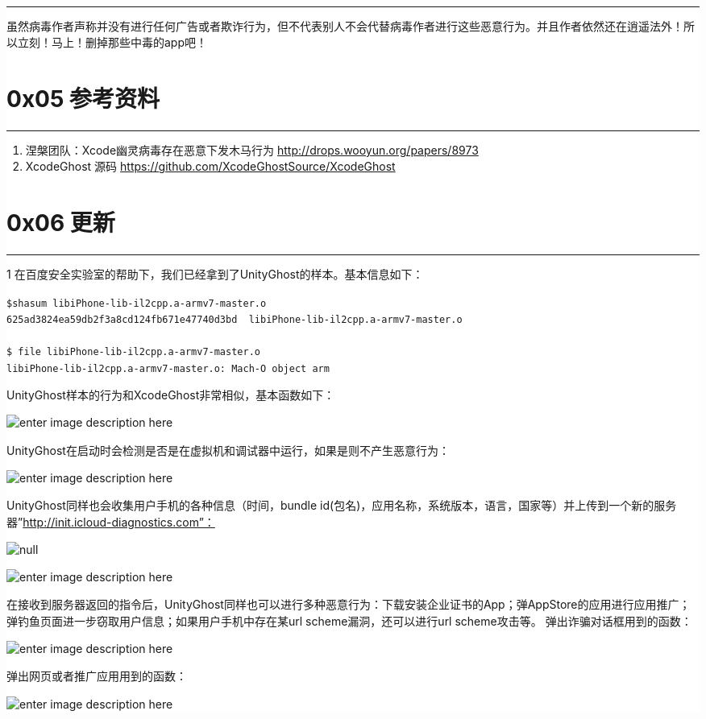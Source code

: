 * * *

虽然病毒作者声称并没有进行任何广告或者欺诈行为，但不代表别人不会代替病毒作者进行这些恶意行为。并且作者依然还在逍遥法外！所以立刻！马上！删掉那些中毒的app吧！

0x05 参考资料
=========

* * *

1.  涅槃团队：Xcode幽灵病毒存在恶意下发木马行为 http://drops.wooyun.org/papers/8973
2.  XcodeGhost 源码 https://github.com/XcodeGhostSource/XcodeGhost

0x06 更新
=======

* * *

1 在百度安全实验室的帮助下，我们已经拿到了UnityGhost的样本。基本信息如下：

```
$shasum libiPhone-lib-il2cpp.a-armv7-master.o
625ad3824ea59db2f3a8cd124fb671e47740d3bd  libiPhone-lib-il2cpp.a-armv7-master.o

$ file libiPhone-lib-il2cpp.a-armv7-master.o
libiPhone-lib-il2cpp.a-armv7-master.o: Mach-O object arm

```

UnityGhost样本的行为和XcodeGhost非常相似，基本函数如下：

![enter image description here](http://drops.javaweb.org/uploads/images/e6c90a226ac3a64b3b2aaed61a4debfd6552743e.jpg)

UnityGhost在启动时会检测是否是在虚拟机和调试器中运行，如果是则不产生恶意行为：

![enter image description here](http://drops.javaweb.org/uploads/images/93522e58480b03347ed99f93a9cd60b6008bdfa0.jpg)

UnityGhost同样也会收集用户手机的各种信息（时间，bundle id(包名)，应用名称，系统版本，语言，国家等）并上传到一个新的服务器”http://init.icloud-diagnostics.com”：

![null](http://drops.javaweb.org/uploads/images/5e7edb5877640b0ba0227ecdc080f3e9d023e455.jpg)

![enter image description here](http://drops.javaweb.org/uploads/images/d14bfcc4d5dea600321b185265b786071d68e09f.jpg)

在接收到服务器返回的指令后，UnityGhost同样也可以进行多种恶意行为：下载安装企业证书的App；弹AppStore的应用进行应用推广；弹钓鱼页面进一步窃取用户信息；如果用户手机中存在某url scheme漏洞，还可以进行url scheme攻击等。 弹出诈骗对话框用到的函数：

![enter image description here](http://drops.javaweb.org/uploads/images/74d799918b7fd718451b84d96e96f8aaad3edbfd.jpg)

弹出网页或者推广应用用到的函数：

![enter image description here](http://drops.javaweb.org/uploads/images/471dde5e20b8ba4c5bac218c8d9e01f5af5e386d.jpg)